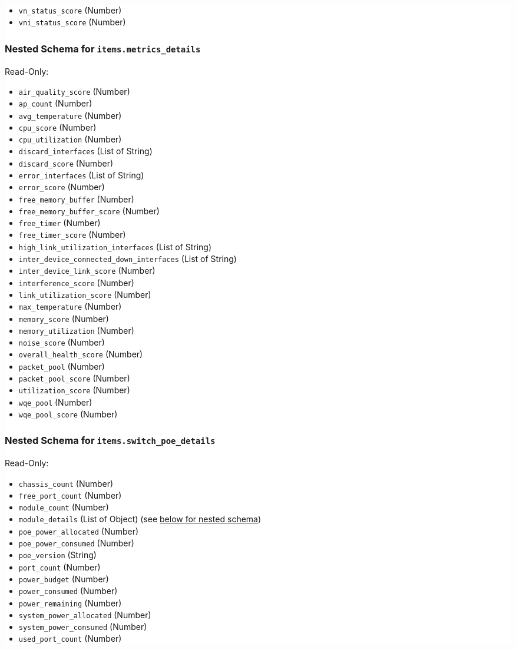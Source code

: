 - `vn_status_score` (Number)
- `vni_status_score` (Number)


<a id="nestedobjatt--items--metrics_details"></a>
### Nested Schema for `items.metrics_details`

Read-Only:

- `air_quality_score` (Number)
- `ap_count` (Number)
- `avg_temperature` (Number)
- `cpu_score` (Number)
- `cpu_utilization` (Number)
- `discard_interfaces` (List of String)
- `discard_score` (Number)
- `error_interfaces` (List of String)
- `error_score` (Number)
- `free_memory_buffer` (Number)
- `free_memory_buffer_score` (Number)
- `free_timer` (Number)
- `free_timer_score` (Number)
- `high_link_utilization_interfaces` (List of String)
- `inter_device_connected_down_interfaces` (List of String)
- `inter_device_link_score` (Number)
- `interference_score` (Number)
- `link_utilization_score` (Number)
- `max_temperature` (Number)
- `memory_score` (Number)
- `memory_utilization` (Number)
- `noise_score` (Number)
- `overall_health_score` (Number)
- `packet_pool` (Number)
- `packet_pool_score` (Number)
- `utilization_score` (Number)
- `wqe_pool` (Number)
- `wqe_pool_score` (Number)


<a id="nestedobjatt--items--switch_poe_details"></a>
### Nested Schema for `items.switch_poe_details`

Read-Only:

- `chassis_count` (Number)
- `free_port_count` (Number)
- `module_count` (Number)
- `module_details` (List of Object) (see [below for nested schema](#nestedobjatt--items--switch_poe_details--module_details))
- `poe_power_allocated` (Number)
- `poe_power_consumed` (Number)
- `poe_version` (String)
- `port_count` (Number)
- `power_budget` (Number)
- `power_consumed` (Number)
- `power_remaining` (Number)
- `system_power_allocated` (Number)
- `system_power_consumed` (Number)
- `used_port_count` (Number)

